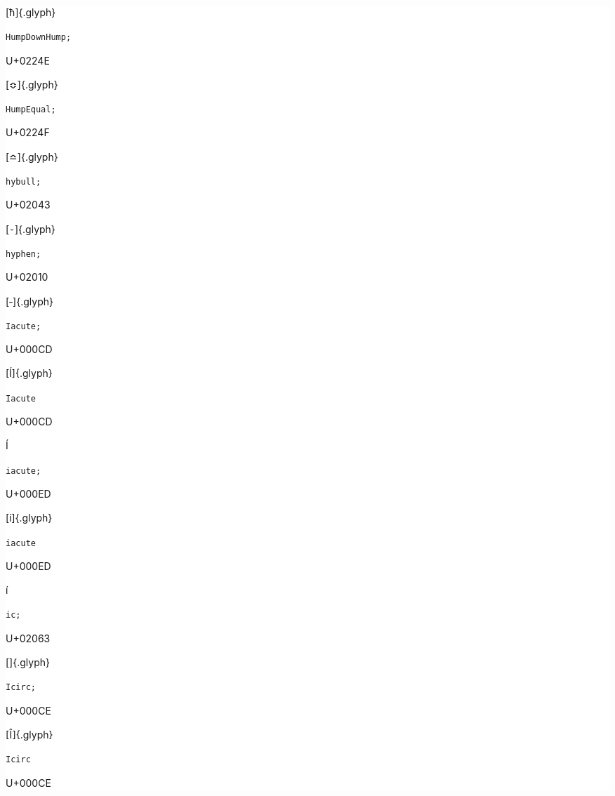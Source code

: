 [ħ]{.glyph}

`HumpDownHump;`

U+0224E

[≎]{.glyph}

`HumpEqual;`

U+0224F

[≏]{.glyph}

`hybull;`

U+02043

[⁃]{.glyph}

`hyphen;`

U+02010

[‐]{.glyph}

`Iacute;`

U+000CD

[Í]{.glyph}

`Iacute`

U+000CD

Í

`iacute;`

U+000ED

[í]{.glyph}

`iacute`

U+000ED

í

`ic;`

U+02063

[⁣]{.glyph}

`Icirc;`

U+000CE

[Î]{.glyph}

`Icirc`

U+000CE
